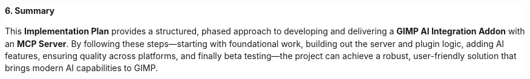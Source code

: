 
**6. Summary**

  

This **Implementation Plan** provides a structured, phased approach to developing and delivering a **GIMP AI Integration Addon** with an **MCP Server**. By following these steps—starting with foundational work, building out the server and plugin logic, adding AI features, ensuring quality across platforms, and finally beta testing—the project can achieve a robust, user-friendly solution that brings modern AI capabilities to GIMP.
